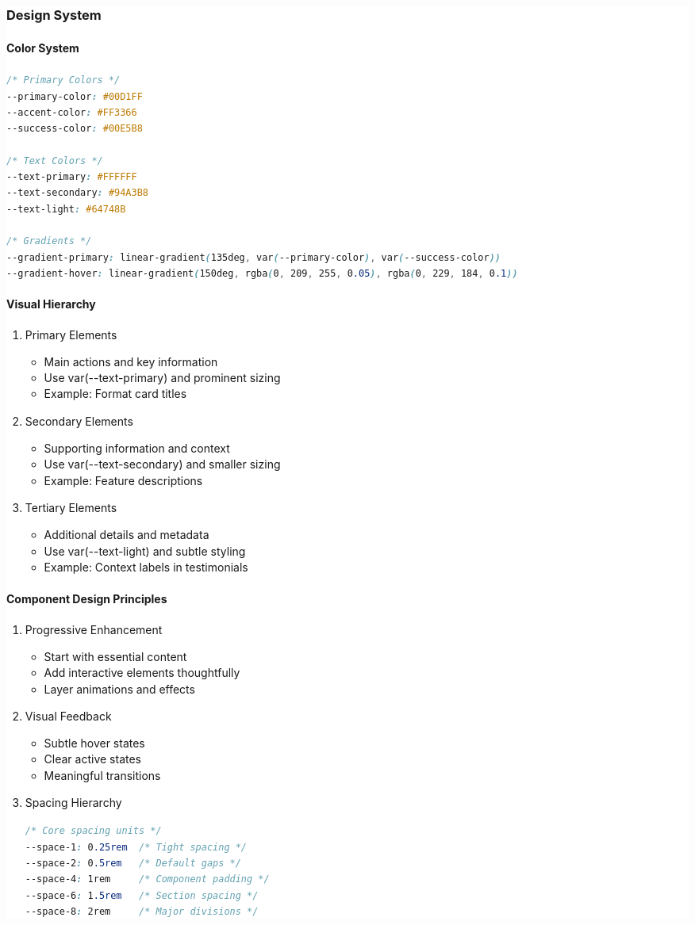 ### Design System

#### Color System
```css
/* Primary Colors */
--primary-color: #00D1FF
--accent-color: #FF3366
--success-color: #00E5B8

/* Text Colors */
--text-primary: #FFFFFF
--text-secondary: #94A3B8
--text-light: #64748B

/* Gradients */
--gradient-primary: linear-gradient(135deg, var(--primary-color), var(--success-color))
--gradient-hover: linear-gradient(150deg, rgba(0, 209, 255, 0.05), rgba(0, 229, 184, 0.1))
```

#### Visual Hierarchy
1. Primary Elements
   - Main actions and key information
   - Use var(--text-primary) and prominent sizing
   - Example: Format card titles

2. Secondary Elements
   - Supporting information and context
   - Use var(--text-secondary) and smaller sizing
   - Example: Feature descriptions

3. Tertiary Elements
   - Additional details and metadata
   - Use var(--text-light) and subtle styling
   - Example: Context labels in testimonials

#### Component Design Principles
1. Progressive Enhancement
   - Start with essential content
   - Add interactive elements thoughtfully
   - Layer animations and effects

2. Visual Feedback
   - Subtle hover states
   - Clear active states
   - Meaningful transitions

3. Spacing Hierarchy
   ```css
   /* Core spacing units */
   --space-1: 0.25rem  /* Tight spacing */
   --space-2: 0.5rem   /* Default gaps */
   --space-4: 1rem     /* Component padding */
   --space-6: 1.5rem   /* Section spacing */
   --space-8: 2rem     /* Major divisions */
   ```
